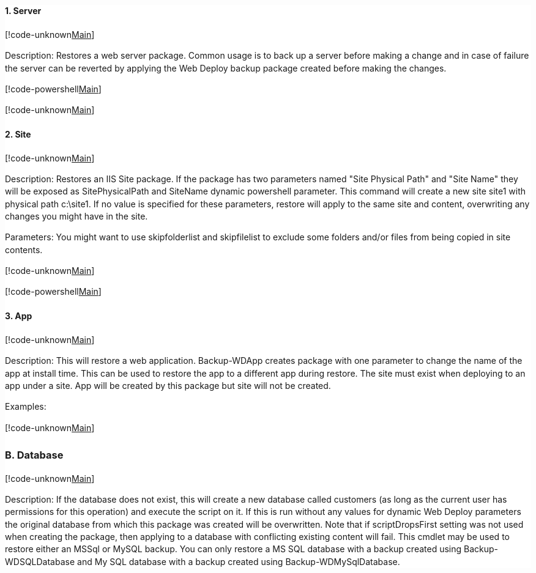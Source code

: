 #### 1. Server

[!code-unknown[Main](web-deploy-powershell-cmdlets/samples/sample-127173-18.unknown)]

Description: Restores a web server package. Common usage is to back up a server before making a change and in case of failure the server can be reverted by applying the Web Deploy backup package created before making the changes.

[!code-powershell[Main](web-deploy-powershell-cmdlets/samples/sample19.ps1)]

[!code-unknown[Main](web-deploy-powershell-cmdlets/samples/sample-127173-20.unknown)]

<a id="_Toc322604017"></a>

#### 2. Site

[!code-unknown[Main](web-deploy-powershell-cmdlets/samples/sample-127173-21.unknown)]

Description: Restores an IIS Site package. If the package has two parameters named "Site Physical Path" and "Site Name" they will be exposed as SitePhysicalPath and SiteName dynamic powershell parameter. This command will create a new site site1 with physical path c:\site1. If no value is specified for these parameters, restore will apply to the same site and content, overwriting any changes you might have in the site.

Parameters: You might want to use skipfolderlist and skipfilelist to exclude some folders and/or files from being copied in site contents.

[!code-unknown[Main](web-deploy-powershell-cmdlets/samples/sample-127173-22.unknown)]

[!code-powershell[Main](web-deploy-powershell-cmdlets/samples/sample23.ps1)]

<a id="_Toc322604018"></a>

#### 3. App

[!code-unknown[Main](web-deploy-powershell-cmdlets/samples/sample-127173-24.unknown)]

Description: This will restore a web application. Backup-WDApp creates package with one parameter to change the name of the app at install time. This can be used to restore the app to a different app during restore. The site must exist when deploying to an app under a site. App will be created by this package but site will not be created.

Examples:

[!code-unknown[Main](web-deploy-powershell-cmdlets/samples/sample-127173-25.unknown)]

<a id="_Toc322604019"></a>

### B. Database

[!code-unknown[Main](web-deploy-powershell-cmdlets/samples/sample-127173-26.unknown)]

Description: If the database does not exist, this will create a new database called customers (as long as the current user has permissions for this operation) and execute the script on it. If this is run without any values for dynamic Web Deploy parameters the original database from which this package was created will be overwritten. Note that if scriptDropsFirst setting was not used when creating the package, then applying to a database with conflicting existing content will fail. This cmdlet may be used to restore either an MSSql or MySQL backup. You can only restore a MS SQL database with a backup created using Backup-WDSQLDatabase and My SQL database with a backup created using Backup-WDMySqlDatabase.
